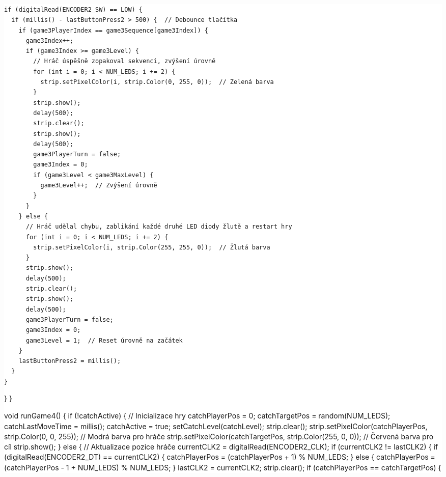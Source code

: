     if (digitalRead(ENCODER2_SW) == LOW) {
      if (millis() - lastButtonPress2 > 500) {  // Debounce tlačítka
        if (game3PlayerIndex == game3Sequence[game3Index]) {
          game3Index++;
          if (game3Index >= game3Level) {
            // Hráč úspěšně zopakoval sekvenci, zvýšení úrovně
            for (int i = 0; i < NUM_LEDS; i += 2) {
              strip.setPixelColor(i, strip.Color(0, 255, 0));  // Zelená barva
            }
            strip.show();
            delay(500);
            strip.clear();
            strip.show();
            delay(500);
            game3PlayerTurn = false;
            game3Index = 0;
            if (game3Level < game3MaxLevel) {
              game3Level++;  // Zvýšení úrovně
            }
          }
        } else {
          // Hráč udělal chybu, zablikání každé druhé LED diody žlutě a restart hry
          for (int i = 0; i < NUM_LEDS; i += 2) {
            strip.setPixelColor(i, strip.Color(255, 255, 0));  // Žlutá barva
          }
          strip.show();
          delay(500);
          strip.clear();
          strip.show();
          delay(500);
          game3PlayerTurn = false;
          game3Index = 0;
          game3Level = 1;  // Reset úrovně na začátek
        }
        lastButtonPress2 = millis();
      }
    }
  }
}

void runGame4() {
  if (!catchActive) {
    // Inicializace hry
    catchPlayerPos = 0;
    catchTargetPos = random(NUM_LEDS);
    catchLastMoveTime = millis();
    catchActive = true;
    setCatchLevel(catchLevel);
    strip.clear();
    strip.setPixelColor(catchPlayerPos, strip.Color(0, 0, 255));  // Modrá barva pro hráče
    strip.setPixelColor(catchTargetPos, strip.Color(255, 0, 0));  // Červená barva pro cíl
    strip.show();
  } else {
    // Aktualizace pozice hráče
    currentCLK2 = digitalRead(ENCODER2_CLK);
    if (currentCLK2 != lastCLK2) {
      if (digitalRead(ENCODER2_DT) == currentCLK2) {
        catchPlayerPos = (catchPlayerPos + 1) % NUM_LEDS;
      } else {
        catchPlayerPos = (catchPlayerPos - 1 + NUM_LEDS) % NUM_LEDS;
      }
      lastCLK2 = currentCLK2;
      strip.clear();
      if (catchPlayerPos == catchTargetPos) {